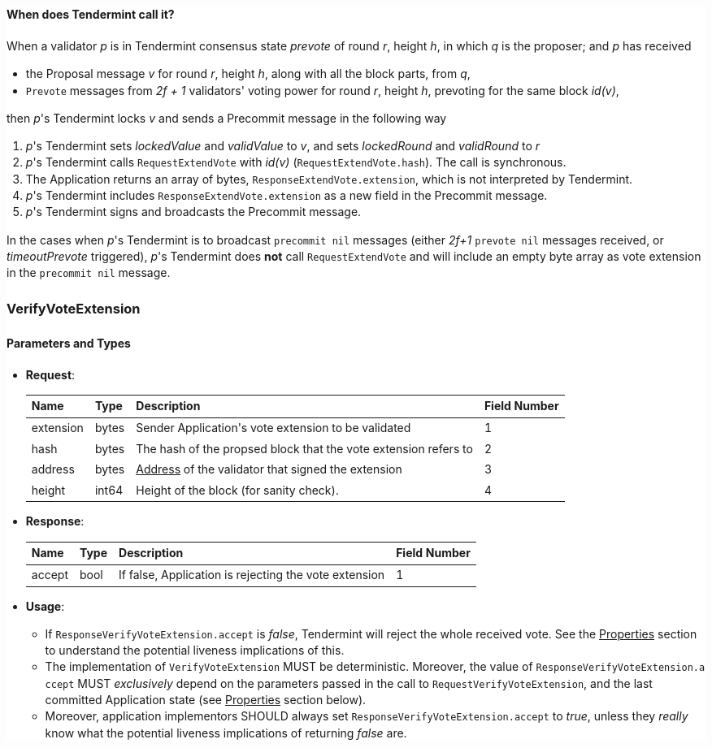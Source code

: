 #### When does Tendermint call it?

When a validator _p_ is in Tendermint consensus state _prevote_ of round _r_, height _h_, in which _q_ is the proposer; and _p_ has received

* the Proposal message _v_ for round _r_, height _h_, along with all the block parts, from _q_,
* `Prevote` messages from _2f + 1_ validators' voting power for round _r_, height _h_, prevoting for the same block _id(v)_,

then _p_'s Tendermint locks _v_  and sends a Precommit message in the following way

1. _p_'s Tendermint sets _lockedValue_ and _validValue_ to _v_, and sets _lockedRound_ and _validRound_ to _r_
2. _p_'s Tendermint calls `RequestExtendVote` with _id(v)_ (`RequestExtendVote.hash`). The call is synchronous.
3. The Application returns an array of bytes, `ResponseExtendVote.extension`, which is not interpreted by Tendermint.
4. _p_'s Tendermint includes `ResponseExtendVote.extension` as a new field in the Precommit message.
5. _p_'s Tendermint signs and broadcasts the Precommit message.

In the cases when _p_'s Tendermint is to broadcast `precommit nil` messages (either _2f+1_ `prevote nil` messages received, or _timeoutPrevote_ triggered), _p_'s Tendermint does **not** call `RequestExtendVote` and will include an empty byte array as vote extension in the `precommit nil` message.

### VerifyVoteExtension

#### Parameters and Types

* **Request**:

    | Name      | Type  | Description                                                                              | Field Number |
    |-----------|-------|------------------------------------------------------------------------------------------|--------------|
    | extension | bytes | Sender Application's vote extension to be validated                                      | 1            |
    | hash      | bytes | The hash of the propsed block that the vote extension refers to                          | 2            |
    | address   | bytes | [Address](../core/data_structures.md#address) of the validator that signed the extension | 3            |
    | height    | int64 | Height of the block  (for sanity check).                                                 | 4            |

* **Response**:

    | Name   | Type | Description                                           | Field Number |
    |--------|------|-------------------------------------------------------|--------------|
    | accept | bool | If false, Application is rejecting the vote extension | 1            |

* **Usage**:
    * If `ResponseVerifyVoteExtension.accept` is _false_, Tendermint will reject the whole received vote.
      See the [Properties](#properties) section to understand the potential liveness implications of this.
    * The implementation of `VerifyVoteExtension` MUST be deterministic. Moreover, the value of
      `ResponseVerifyVoteExtension.accept` MUST *exclusively* depend on the parameters passed in
      the call to `RequestVerifyVoteExtension`, and the last committed Application state
      (see [Properties](#properties) section below).
    * Moreover, application implementors SHOULD always set `ResponseVerifyVoteExtension.accept` to _true_,
      unless they _really_ know what the potential liveness implications of returning _false_ are.
